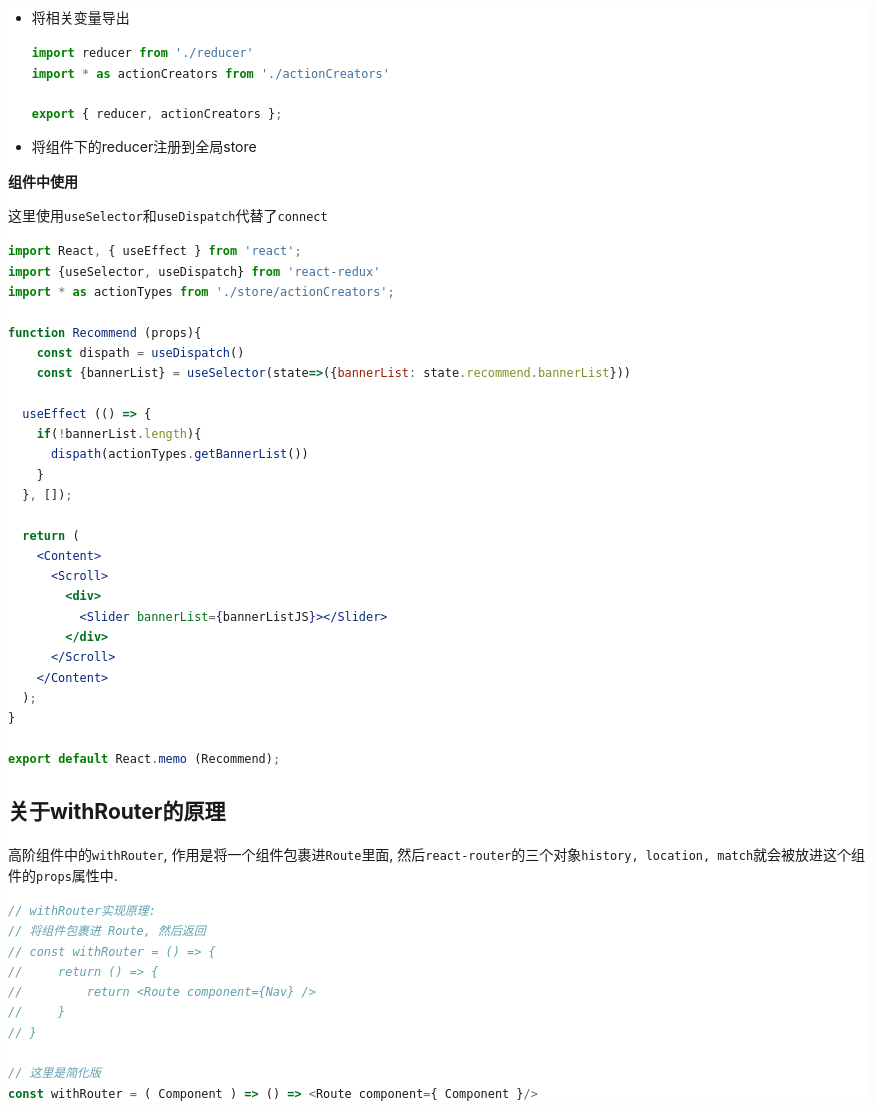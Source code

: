 * 将相关变量导出

  ```js
  import reducer from './reducer'
  import * as actionCreators from './actionCreators'
  
  export { reducer, actionCreators };
  ```

* 将组件下的reducer注册到全局store

**组件中使用**

这里使用`useSelector`和`useDispatch`代替了`connect`

```jsx
import React, { useEffect } from 'react';
import {useSelector, useDispatch} from 'react-redux'
import * as actionTypes from './store/actionCreators';

function Recommend (props){
    const dispath = useDispatch()
  	const {bannerList} = useSelector(state=>({bannerList: state.recommend.bannerList}))

  useEffect (() => {
    if(!bannerList.length){
      dispath(actionTypes.getBannerList())
    }
  }, []);

  return (
    <Content>
      <Scroll>
        <div>
          <Slider bannerList={bannerListJS}></Slider>
        </div>
      </Scroll>
    </Content> 
  );
}

export default React.memo (Recommend);
```

## 关于withRouter的原理

高阶组件中的`withRouter`, 作用是将一个组件包裹进`Route`里面, 然后`react-router`的三个对象`history, location, match`就会被放进这个组件的`props`属性中.

```js
// withRouter实现原理: 
// 将组件包裹进 Route, 然后返回
// const withRouter = () => {
//     return () => {
//         return <Route component={Nav} />
//     }
// }
 
// 这里是简化版
const withRouter = ( Component ) => () => <Route component={ Component }/>
```
